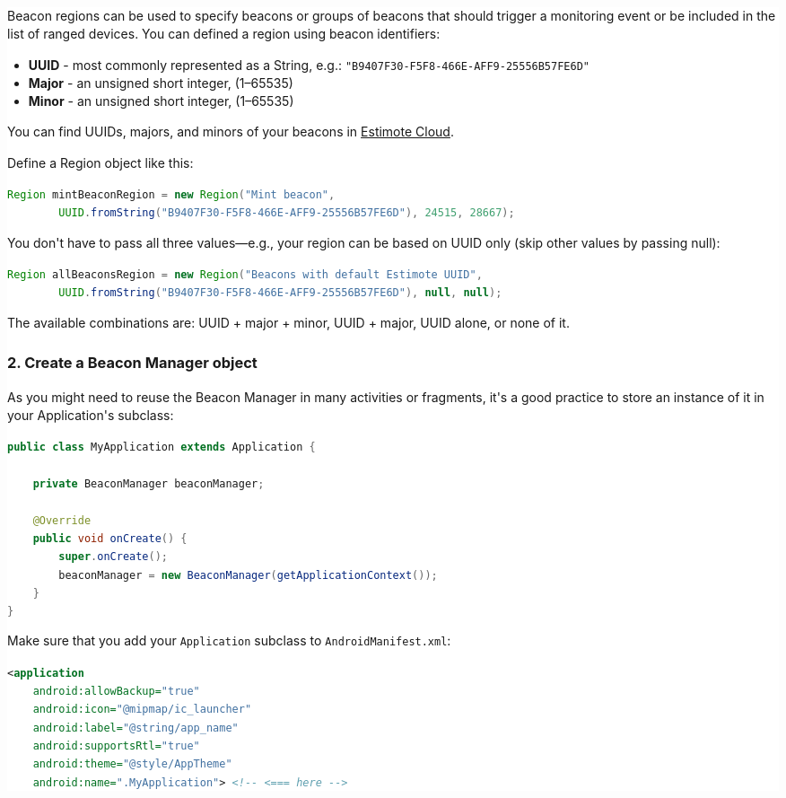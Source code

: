 Beacon regions can be used to specify beacons or groups of beacons that should trigger a monitoring event or be included in the list of ranged devices. You can defined a region using beacon identifiers:

- **UUID** - most commonly represented as a String, e.g.: `"B9407F30-F5F8-466E-AFF9-25556B57FE6D"`
- **Major** - an unsigned short integer, (1–65535)
- **Minor** - an unsigned short integer, (1–65535)

You can find UUIDs, majors, and minors of your beacons in [Estimote Cloud](https://cloud.estimote.com).

Define a Region object like this:

```java
Region mintBeaconRegion = new Region("Mint beacon",
        UUID.fromString("B9407F30-F5F8-466E-AFF9-25556B57FE6D"), 24515, 28667);
```

You don't have to pass all three values—e.g., your region can be based on UUID only (skip other values by passing null):

```java
Region allBeaconsRegion = new Region("Beacons with default Estimote UUID",
        UUID.fromString("B9407F30-F5F8-466E-AFF9-25556B57FE6D"), null, null);
```

The available combinations are: UUID + major + minor, UUID + major, UUID alone, or none of it.

### 2. Create a Beacon Manager object

As you might need to reuse the Beacon Manager in many activities or fragments, it's a good practice to store an instance of it in your Application's subclass:

```java
public class MyApplication extends Application {

    private BeaconManager beaconManager;

    @Override
    public void onCreate() {
        super.onCreate();
        beaconManager = new BeaconManager(getApplicationContext());
    }
}
```

Make sure that you add your `Application` subclass to `AndroidManifest.xml`:

```xml
<application
    android:allowBackup="true"
    android:icon="@mipmap/ic_launcher"
    android:label="@string/app_name"
    android:supportsRtl="true"
    android:theme="@style/AppTheme"
    android:name=".MyApplication"> <!-- <=== here -->
```
